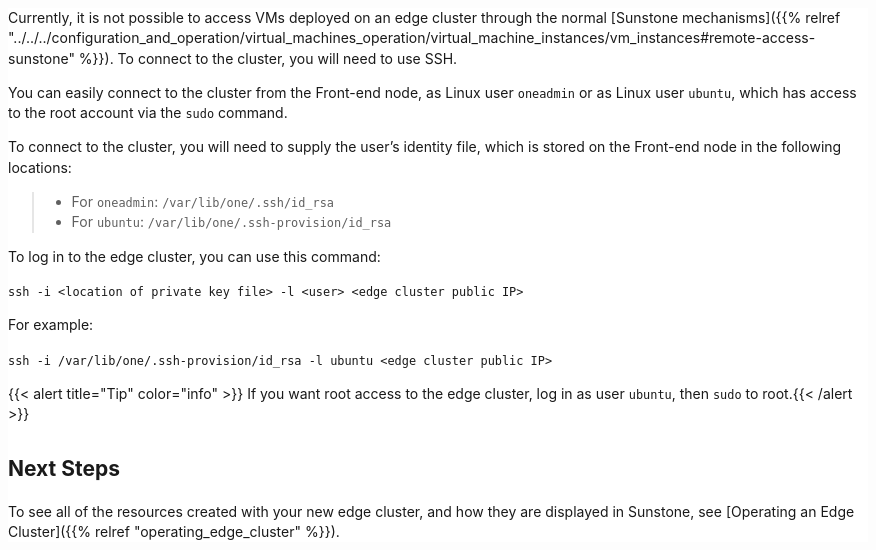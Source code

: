 Currently, it is not possible to access VMs deployed on an edge cluster through the normal [Sunstone mechanisms]({{% relref "../../../configuration_and_operation/virtual_machines_operation/virtual_machine_instances/vm_instances#remote-access-sunstone" %}}). To connect to the cluster, you will need to use SSH.

You can easily connect to the cluster from the Front-end node, as Linux user `oneadmin` or as Linux user `ubuntu`, which has access to the root account via the `sudo` command.

To connect to the cluster, you will need to supply the user’s identity file, which is stored on the Front-end node in the following locations:

> * For `oneadmin`: `/var/lib/one/.ssh/id_rsa`
> * For `ubuntu`: `/var/lib/one/.ssh-provision/id_rsa`

To log in to the edge cluster, you can use this command:

```default
ssh -i <location of private key file> -l <user> <edge cluster public IP>
```

For example:

```default
ssh -i /var/lib/one/.ssh-provision/id_rsa -l ubuntu <edge cluster public IP>
```

{{< alert title="Tip" color="info" >}}
If you want root access to the edge cluster, log in as user `ubuntu`, then `sudo` to root.{{< /alert >}} 

## Next Steps

To see all of the resources created with your new edge cluster, and how they are displayed in Sunstone, see [Operating an Edge Cluster]({{% relref "operating_edge_cluster" %}}).
